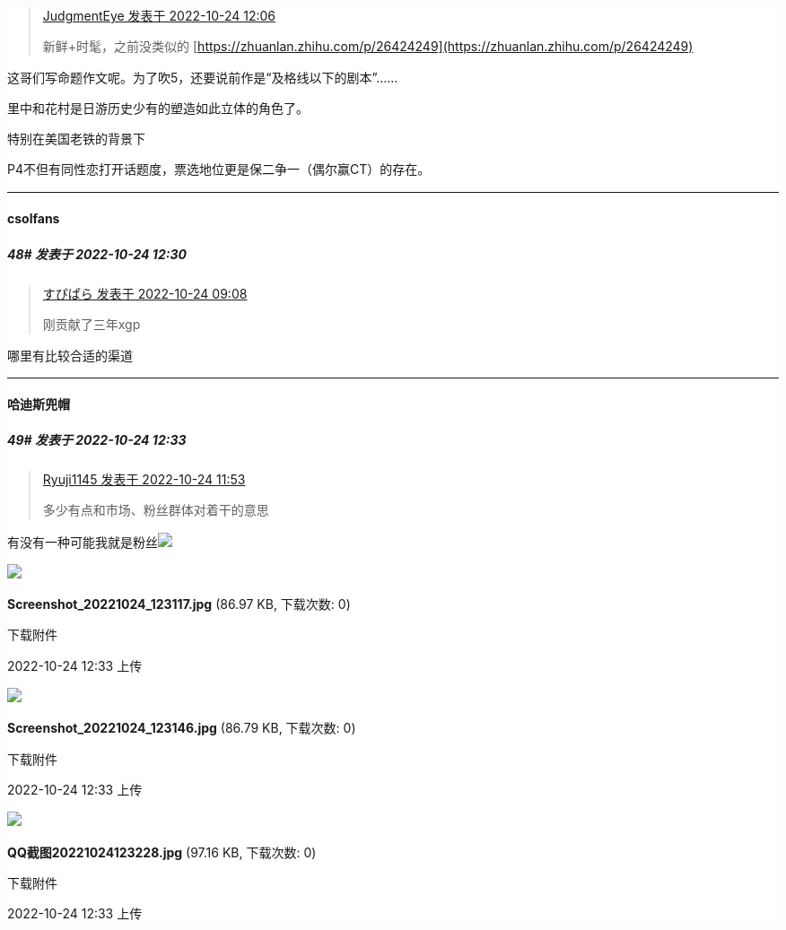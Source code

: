 <blockquote><a href="httphttps://bbs.saraba1st.com/2b/forum.php?mod=redirect&amp;goto=findpost&amp;pid=58074755&amp;ptid=2101157" target="_blank">JudgmentEye 发表于 2022-10-24 12:06</a>

新鲜+时髦，之前没类似的
[https://zhuanlan.zhihu.com/p/26424249](https://zhuanlan.zhihu.com/p/26424249)</blockquote>
这哥们写命题作文呢。为了吹5，还要说前作是“及格线以下的剧本”……

里中和花村是日游历史少有的塑造如此立体的角色了。

特别在美国老铁的背景下

P4不但有同性恋打开话题度，票选地位更是保二争一（偶尔赢CT）的存在。

*****

####  csolfans  
##### 48#       发表于 2022-10-24 12:30

<blockquote><a href="httphttps://bbs.saraba1st.com/2b/forum.php?mod=redirect&amp;goto=findpost&amp;pid=58071566&amp;ptid=2101157" target="_blank">すぴぱら 发表于 2022-10-24 09:08</a>

刚贡献了三年xgp</blockquote>
哪里有比较合适的渠道

*****

####  哈迪斯兜帽  
##### 49#       发表于 2022-10-24 12:33

<blockquote><a href="httphttps://bbs.saraba1st.com/2b/forum.php?mod=redirect&amp;goto=findpost&amp;pid=58074542&amp;ptid=2101157" target="_blank">Ryuji1145 发表于 2022-10-24 11:53</a>

多少有点和市场、粉丝群体对着干的意思</blockquote>
有没有一种可能我就是粉丝<img src="https://static.saraba1st.com/image/smiley/face2017/037.png" referrerpolicy="no-referrer">

<img src="https://img.saraba1st.com/forum/202210/24/123328x74fm246afm00ao9.jpg" referrerpolicy="no-referrer">

<strong>Screenshot_20221024_123117.jpg</strong> (86.97 KB, 下载次数: 0)

下载附件

2022-10-24 12:33 上传

<img src="https://img.saraba1st.com/forum/202210/24/123328kpdn5cb37d32j70c.jpg" referrerpolicy="no-referrer">

<strong>Screenshot_20221024_123146.jpg</strong> (86.79 KB, 下载次数: 0)

下载附件

2022-10-24 12:33 上传

<img src="https://img.saraba1st.com/forum/202210/24/123302e8t8nea90e2808ec.jpg" referrerpolicy="no-referrer">

<strong>QQ截图20221024123228.jpg</strong> (97.16 KB, 下载次数: 0)

下载附件

2022-10-24 12:33 上传
